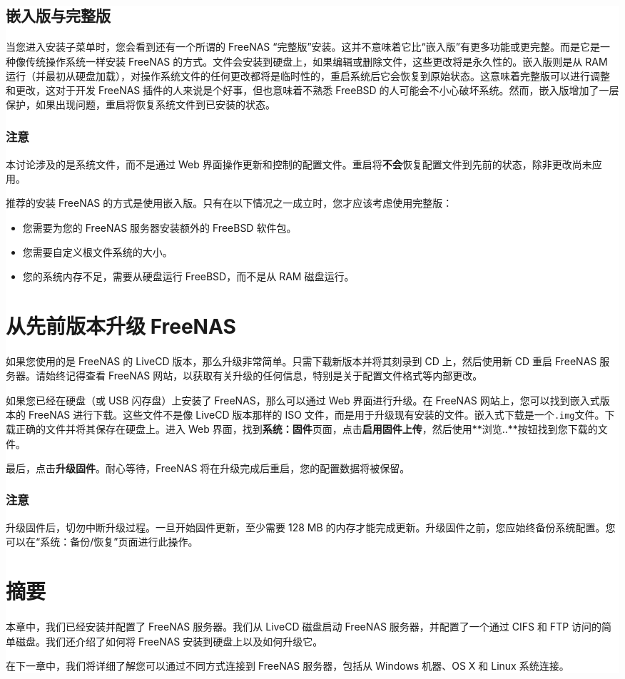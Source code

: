 ## 嵌入版与完整版

当您进入安装子菜单时，您会看到还有一个所谓的 FreeNAS “完整版”安装。这并不意味着它比“嵌入版”有更多功能或更完整。而是它是一种像传统操作系统一样安装 FreeNAS 的方式。文件会安装到硬盘上，如果编辑或删除文件，这些更改将是永久性的。嵌入版则是从 RAM 运行（并最初从硬盘加载），对操作系统文件的任何更改都将是临时性的，重启系统后它会恢复到原始状态。这意味着完整版可以进行调整和更改，这对于开发 FreeNAS 插件的人来说是个好事，但也意味着不熟悉 FreeBSD 的人可能会不小心破坏系统。然而，嵌入版增加了一层保护，如果出现问题，重启将恢复系统文件到已安装的状态。

### 注意

本讨论涉及的是系统文件，而不是通过 Web 界面操作更新和控制的配置文件。重启将**不会**恢复配置文件到先前的状态，除非更改尚未应用。

推荐的安装 FreeNAS 的方式是使用嵌入版。只有在以下情况之一成立时，您才应该考虑使用完整版：

+   您需要为您的 FreeNAS 服务器安装额外的 FreeBSD 软件包。

+   您需要自定义根文件系统的大小。

+   您的系统内存不足，需要从硬盘运行 FreeBSD，而不是从 RAM 磁盘运行。

# 从先前版本升级 FreeNAS

如果您使用的是 FreeNAS 的 LiveCD 版本，那么升级非常简单。只需下载新版本并将其刻录到 CD 上，然后使用新 CD 重启 FreeNAS 服务器。请始终记得查看 FreeNAS 网站，以获取有关升级的任何信息，特别是关于配置文件格式等内部更改。

如果您已经在硬盘（或 USB 闪存盘）上安装了 FreeNAS，那么可以通过 Web 界面进行升级。在 FreeNAS 网站上，您可以找到嵌入式版本的 FreeNAS 进行下载。这些文件不是像 LiveCD 版本那样的 ISO 文件，而是用于升级现有安装的文件。嵌入式下载是一个`.img`文件。下载正确的文件并将其保存在硬盘上。进入 Web 界面，找到**系统：固件**页面，点击**启用固件上传**，然后使用**浏览..**按钮找到您下载的文件。

最后，点击**升级固件**。耐心等待，FreeNAS 将在升级完成后重启，您的配置数据将被保留。

### 注意

升级固件后，切勿中断升级过程。一旦开始固件更新，至少需要 128 MB 的内存才能完成更新。升级固件之前，您应始终备份系统配置。您可以在“系统：备份/恢复”页面进行此操作。

# 摘要

本章中，我们已经安装并配置了 FreeNAS 服务器。我们从 LiveCD 磁盘启动 FreeNAS 服务器，并配置了一个通过 CIFS 和 FTP 访问的简单磁盘。我们还介绍了如何将 FreeNAS 安装到硬盘上以及如何升级它。

在下一章中，我们将详细了解您可以通过不同方式连接到 FreeNAS 服务器，包括从 Windows 机器、OS X 和 Linux 系统连接。
